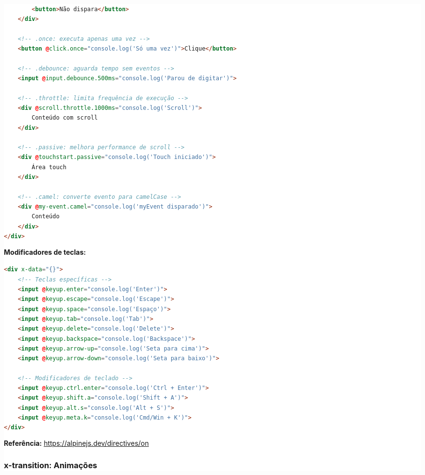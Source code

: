 ```html
        <button>Não dispara</button>
    </div>
    
    <!-- .once: executa apenas uma vez -->
    <button @click.once="console.log('Só uma vez')">Clique</button>
    
    <!-- .debounce: aguarda tempo sem eventos -->
    <input @input.debounce.500ms="console.log('Parou de digitar')">
    
    <!-- .throttle: limita frequência de execução -->
    <div @scroll.throttle.1000ms="console.log('Scroll')">
        Conteúdo com scroll
    </div>
    
    <!-- .passive: melhora performance de scroll -->
    <div @touchstart.passive="console.log('Touch iniciado')">
        Área touch
    </div>
    
    <!-- .camel: converte evento para camelCase -->
    <div @my-event.camel="console.log('myEvent disparado')">
        Conteúdo
    </div>
</div>
```

**Modificadores de teclas:**

```html
<div x-data="{}">
    <!-- Teclas específicas -->
    <input @keyup.enter="console.log('Enter')">
    <input @keyup.escape="console.log('Escape')">
    <input @keyup.space="console.log('Espaço')">
    <input @keyup.tab="console.log('Tab')">
    <input @keyup.delete="console.log('Delete')">
    <input @keyup.backspace="console.log('Backspace')">
    <input @keyup.arrow-up="console.log('Seta para cima')">
    <input @keyup.arrow-down="console.log('Seta para baixo')">
    
    <!-- Modificadores de teclado -->
    <input @keyup.ctrl.enter="console.log('Ctrl + Enter')">
    <input @keyup.shift.a="console.log('Shift + A')">
    <input @keyup.alt.s="console.log('Alt + S')">
    <input @keyup.meta.k="console.log('Cmd/Win + K')">
</div>
```

**Referência:** https://alpinejs.dev/directives/on

### x-transition: Animações
